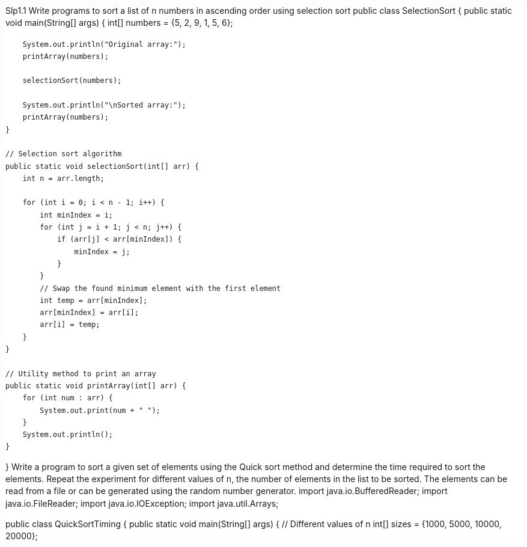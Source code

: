 Slp1.1
Write programs to sort a list of n numbers in ascending order using selection sort
public class SelectionSort {
    public static void main(String[] args) {
        int[] numbers = {5, 2, 9, 1, 5, 6};

        System.out.println("Original array:");
        printArray(numbers);

        selectionSort(numbers);

        System.out.println("\nSorted array:");
        printArray(numbers);
    }

    // Selection sort algorithm
    public static void selectionSort(int[] arr) {
        int n = arr.length;

        for (int i = 0; i < n - 1; i++) {
            int minIndex = i;
            for (int j = i + 1; j < n; j++) {
                if (arr[j] < arr[minIndex]) {
                    minIndex = j;
                }
            }
            // Swap the found minimum element with the first element
            int temp = arr[minIndex];
            arr[minIndex] = arr[i];
            arr[i] = temp;
        }
    }

    // Utility method to print an array
    public static void printArray(int[] arr) {
        for (int num : arr) {
            System.out.print(num + " ");
        }
        System.out.println();
    }
}
Write a program to sort a given set of elements using the Quick sort method and determine the time required to sort the elements. Repeat the experiment for different values of n, the number of elements in the list to be sorted. The elements can be read from a file or can be generated using the random number generator.
import java.io.BufferedReader;
import java.io.FileReader;
import java.io.IOException;
import java.util.Arrays;

public class QuickSortTiming {
    public static void main(String[] args) {
        // Different values of n
        int[] sizes = {1000, 5000, 10000, 20000};
